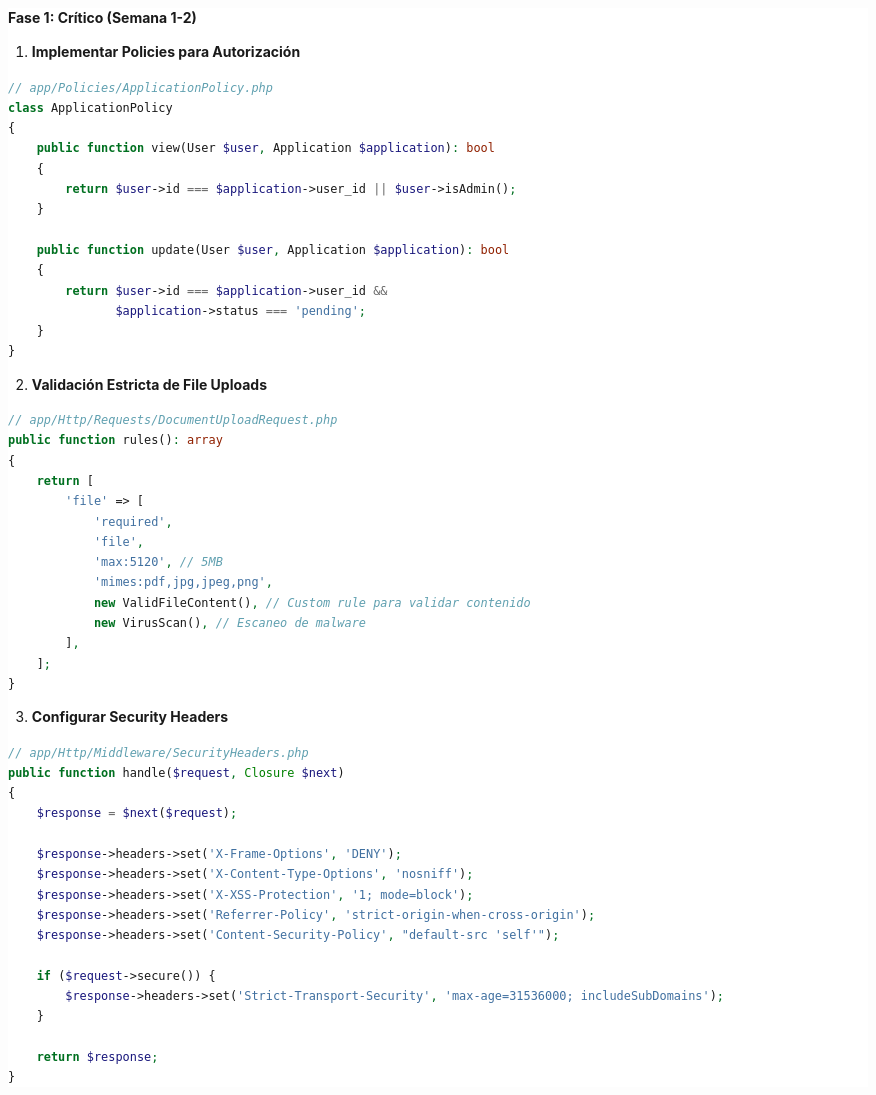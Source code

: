**Fase 1: Crítico (Semana 1-2)**

1. **Implementar Policies para Autorización**
```php
// app/Policies/ApplicationPolicy.php
class ApplicationPolicy
{
    public function view(User $user, Application $application): bool
    {
        return $user->id === $application->user_id || $user->isAdmin();
    }
    
    public function update(User $user, Application $application): bool
    {
        return $user->id === $application->user_id && 
               $application->status === 'pending';
    }
}
```

2. **Validación Estricta de File Uploads**
```php
// app/Http/Requests/DocumentUploadRequest.php
public function rules(): array
{
    return [
        'file' => [
            'required',
            'file',
            'max:5120', // 5MB
            'mimes:pdf,jpg,jpeg,png',
            new ValidFileContent(), // Custom rule para validar contenido
            new VirusScan(), // Escaneo de malware
        ],
    ];
}
```

3. **Configurar Security Headers**
```php
// app/Http/Middleware/SecurityHeaders.php
public function handle($request, Closure $next)
{
    $response = $next($request);
    
    $response->headers->set('X-Frame-Options', 'DENY');
    $response->headers->set('X-Content-Type-Options', 'nosniff');
    $response->headers->set('X-XSS-Protection', '1; mode=block');
    $response->headers->set('Referrer-Policy', 'strict-origin-when-cross-origin');
    $response->headers->set('Content-Security-Policy', "default-src 'self'");
    
    if ($request->secure()) {
        $response->headers->set('Strict-Transport-Security', 'max-age=31536000; includeSubDomains');
    }
    
    return $response;
}
```
